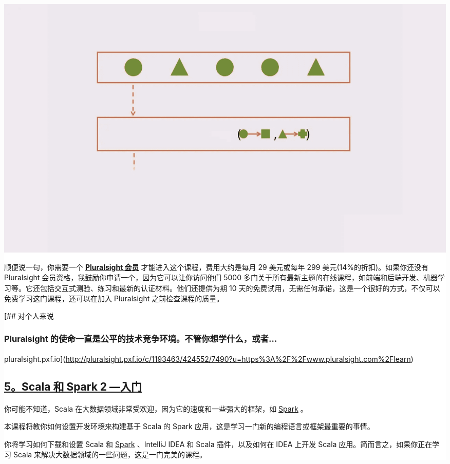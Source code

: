 [![](img/23dea90c3750597cc3a0ad84445fcf9b.png)](https://pluralsight.pxf.io/c/1193463/424552/7490?u=https%3A%2F%2Fwww.pluralsight.com%2Fcourses%2Fscala-getting-started)

顺便说一句，你需要一个 [**Pluralsight 会员**](https://pluralsight.pxf.io/c/1193463/424552/7490?u=https%3A%2F%2Fwww.pluralsight.com) 才能进入这个课程，费用大约是每月 29 美元或每年 299 美元(14%的折扣)。如果你还没有 Pluralsight 会员资格，我鼓励你申请一个，因为它可以让你访问他们 5000 多门关于所有最新主题的在线课程，如前端和后端开发、机器学习等。它还包括交互式测验、练习和最新的认证材料。他们还提供为期 10 天的免费试用，无需任何承诺，这是一个很好的方式，不仅可以免费学习这门课程，还可以在加入 Pluralsight 之前检查课程的质量。

[](http://pluralsight.pxf.io/c/1193463/424552/7490?u=https%3A%2F%2Fwww.pluralsight.com%2Flearn) [## 对个人来说

### Pluralsight 的使命一直是公平的技术竞争环境。不管你想学什么，或者…

pluralsight.pxf.io](http://pluralsight.pxf.io/c/1193463/424552/7490?u=https%3A%2F%2Fwww.pluralsight.com%2Flearn) 

## [5。Scala 和 Spark 2 —入门](https://click.linksynergy.com/fs-bin/click?id=JVFxdTr9V80&subid=0&offerid=634352.1&type=10&tmpid=14538&RD_PARM1=https%3A%2F%2Fwww.udemy.com%2Fscala-and-spark-2-getting-started%2F)

你可能不知道，Scala 在大数据领域非常受欢迎，因为它的速度和一些强大的框架，如 [Spark](/javarevisited/5-free-courses-to-learn-apache-spark-in-2020-bdff2d60c800) 。

本课程将教你如何设置开发环境来构建基于 Scala 的 Spark 应用，这是学习一门新的编程语言或框架最重要的事情。

你将学习如何下载和设置 Scala 和 [Spark](https://javarevisited.blogspot.com/2017/12/top-5-courses-to-learn-big-data-and.html) 、IntelliJ IDEA 和 Scala 插件，以及如何在 IDEA 上开发 Scala 应用。简而言之，如果你正在学习 Scala 来解决大数据领域的一些问题，这是一门完美的课程。
